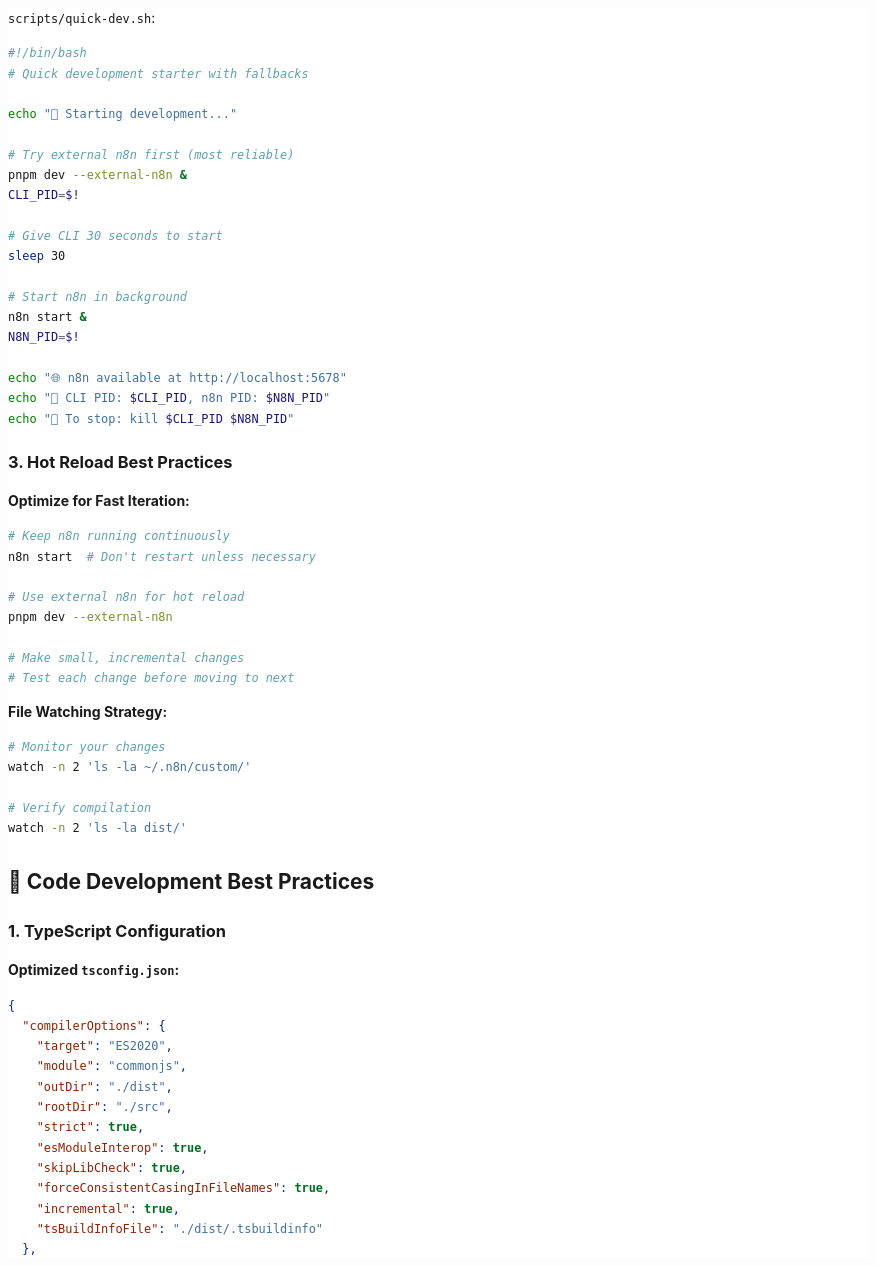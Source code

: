 `scripts/quick-dev.sh`:
```bash
#!/bin/bash
# Quick development starter with fallbacks

echo "🚀 Starting development..."

# Try external n8n first (most reliable)
pnpm dev --external-n8n &
CLI_PID=$!

# Give CLI 30 seconds to start
sleep 30

# Start n8n in background
n8n start &
N8N_PID=$!

echo "🌐 n8n available at http://localhost:5678"
echo "📝 CLI PID: $CLI_PID, n8n PID: $N8N_PID"
echo "🛑 To stop: kill $CLI_PID $N8N_PID"
```

### 3. Hot Reload Best Practices

**Optimize for Fast Iteration:**
```bash
# Keep n8n running continuously
n8n start  # Don't restart unless necessary

# Use external n8n for hot reload
pnpm dev --external-n8n

# Make small, incremental changes
# Test each change before moving to next
```

**File Watching Strategy:**
```bash
# Monitor your changes
watch -n 2 'ls -la ~/.n8n/custom/'

# Verify compilation
watch -n 2 'ls -la dist/'
```

## 🔧 Code Development Best Practices

### 1. TypeScript Configuration

**Optimized `tsconfig.json`:**
```json
{
  "compilerOptions": {
    "target": "ES2020",
    "module": "commonjs",
    "outDir": "./dist",
    "rootDir": "./src",
    "strict": true,
    "esModuleInterop": true,
    "skipLibCheck": true,
    "forceConsistentCasingInFileNames": true,
    "incremental": true,
    "tsBuildInfoFile": "./dist/.tsbuildinfo"
  },
```